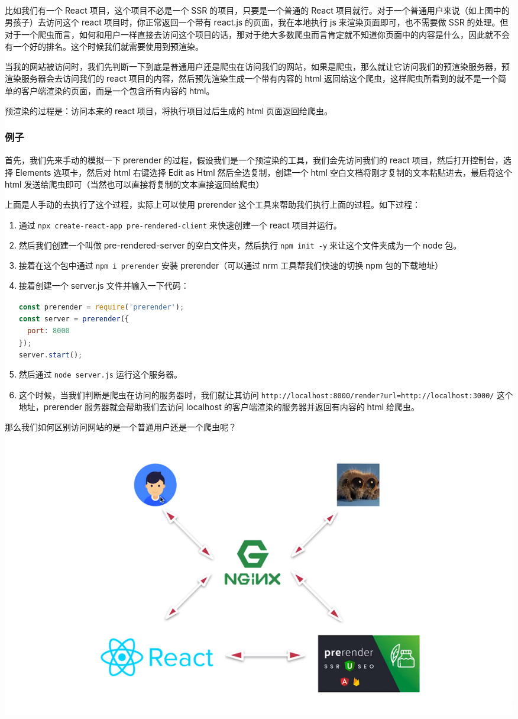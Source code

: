 比如我们有一个 React 项目，这个项目不必是一个 SSR 的项目，只要是一个普通的 React 项目就行。对于一个普通用户来说（如上图中的男孩子）去访问这个 react 项目时，你正常返回一个带有 react.js 的页面，我在本地执行 js 来渲染页面即可，也不需要做 SSR 的处理。但对于一个爬虫而言，如何和用户一样直接去访问这个项目的话，那对于绝大多数爬虫而言肯定就不知道你页面中的内容是什么，因此就不会有一个好的排名。这个时候我们就需要使用到预渲染。

当我的网站被访问时，我们先判断一下到底是普通用户还是爬虫在访问我们的网站，如果是爬虫，那么就让它访问我们的预渲染服务器，预渲染服务器会去访问我们的 react 项目的内容，然后预先渲染生成一个带有内容的 html 返回给这个爬虫，这样爬虫所看到的就不是一个简单的客户端渲染的页面，而是一个包含所有内容的 html。

预渲染的过程是：访问本来的 react 项目，将执行项目过后生成的 html 页面返回给爬虫。

### 例子

首先，我们先来手动的模拟一下 prerender 的过程，假设我们是一个预渲染的工具，我们会先访问我们的 react 项目，然后打开控制台，选择 Elements 选项卡，然后对 html 右键选择 Edit as Html 然后全选复制，创建一个 html 空白文档将刚才复制的文本粘贴进去，最后将这个 html 发送给爬虫即可（当然也可以直接将复制的文本直接返回给爬虫）

上面是人手动的去执行了这个过程，实际上可以使用 prerender 这个工具来帮助我们执行上面的过程。如下过程：

1. 通过 `npx create-react-app pre-rendered-client` 来快速创建一个 react 项目并运行。

2. 然后我们创建一个叫做 pre-rendered-server 的空白文件夹，然后执行 `npm init -y` 来让这个文件夹成为一个 node 包。

3. 接着在这个包中通过 `npm i prerender` 安装 prerender（可以通过 nrm 工具帮我们快速的切换 npm 包的下载地址）

4. 接着创建一个 server.js 文件并输入一下代码：

   ```jsx
   const prerender = require('prerender');
   const server = prerender({
     port: 8000
   });
   server.start();
   
   ```

5. 然后通过 `node server.js` 运行这个服务器。

6. 这个时候，当我们判断是爬虫在访问的服务器时，我们就让其访问
   `http://localhost:8000/render?url=http://localhost:3000/` 这个地址，prerender 服务器就会帮助我们去访问 localhost 的客户端渲染的服务器并返回有内容的 html 给爬虫。

那么我们如何区别访问网站的是一个普通用户还是一个爬虫呢？

![1546771770378](assets/1546771770378.png)
